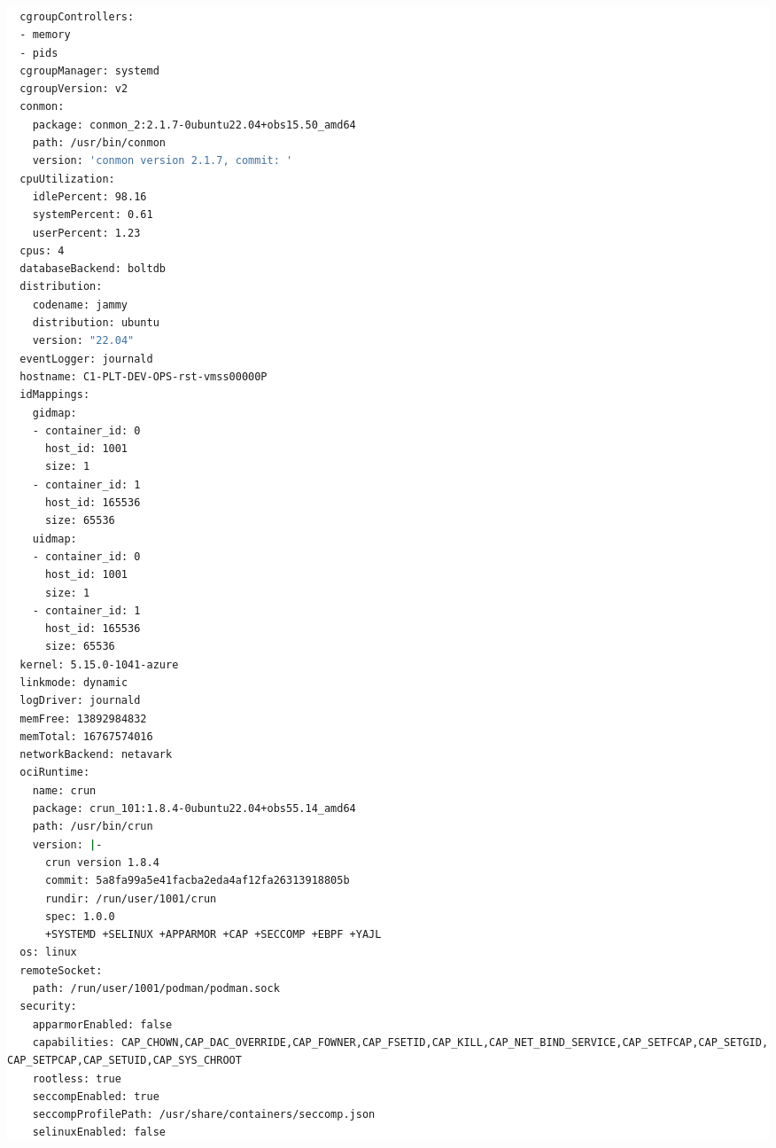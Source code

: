 ```sh
  cgroupControllers:
  - memory
  - pids
  cgroupManager: systemd
  cgroupVersion: v2
  conmon:
    package: conmon_2:2.1.7-0ubuntu22.04+obs15.50_amd64
    path: /usr/bin/conmon
    version: 'conmon version 2.1.7, commit: '
  cpuUtilization:
    idlePercent: 98.16
    systemPercent: 0.61
    userPercent: 1.23
  cpus: 4
  databaseBackend: boltdb
  distribution:
    codename: jammy
    distribution: ubuntu
    version: "22.04"
  eventLogger: journald
  hostname: C1-PLT-DEV-OPS-rst-vmss00000P
  idMappings:
    gidmap:
    - container_id: 0
      host_id: 1001
      size: 1
    - container_id: 1
      host_id: 165536
      size: 65536
    uidmap:
    - container_id: 0
      host_id: 1001
      size: 1
    - container_id: 1
      host_id: 165536
      size: 65536
  kernel: 5.15.0-1041-azure
  linkmode: dynamic
  logDriver: journald
  memFree: 13892984832
  memTotal: 16767574016
  networkBackend: netavark
  ociRuntime:
    name: crun
    package: crun_101:1.8.4-0ubuntu22.04+obs55.14_amd64
    path: /usr/bin/crun
    version: |-
      crun version 1.8.4
      commit: 5a8fa99a5e41facba2eda4af12fa26313918805b
      rundir: /run/user/1001/crun
      spec: 1.0.0
      +SYSTEMD +SELINUX +APPARMOR +CAP +SECCOMP +EBPF +YAJL
  os: linux
  remoteSocket:
    path: /run/user/1001/podman/podman.sock
  security:
    apparmorEnabled: false
    capabilities: CAP_CHOWN,CAP_DAC_OVERRIDE,CAP_FOWNER,CAP_FSETID,CAP_KILL,CAP_NET_BIND_SERVICE,CAP_SETFCAP,CAP_SETGID,CAP_SETPCAP,CAP_SETUID,CAP_SYS_CHROOT
    rootless: true
    seccompEnabled: true
    seccompProfilePath: /usr/share/containers/seccomp.json
    selinuxEnabled: false
```